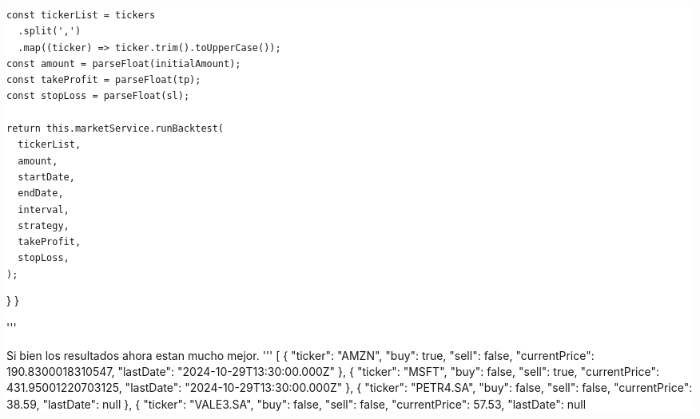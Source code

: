     const tickerList = tickers
      .split(',')
      .map((ticker) => ticker.trim().toUpperCase());
    const amount = parseFloat(initialAmount);
    const takeProfit = parseFloat(tp);
    const stopLoss = parseFloat(sl);

    return this.marketService.runBacktest(
      tickerList,
      amount,
      startDate,
      endDate,
      interval,
      strategy,
      takeProfit,
      stopLoss,
    );
  }
}

'''
























Si bien los resultados ahora estan mucho mejor.
'''
[
    {
        "ticker": "AMZN",
        "buy": true,
        "sell": false,
        "currentPrice": 190.8300018310547,
        "lastDate": "2024-10-29T13:30:00.000Z"
    },
    {
        "ticker": "MSFT",
        "buy": false,
        "sell": true,
        "currentPrice": 431.95001220703125,
        "lastDate": "2024-10-29T13:30:00.000Z"
    },
    {
        "ticker": "PETR4.SA",
        "buy": false,
        "sell": false,
        "currentPrice": 38.59,
        "lastDate": null
    },
    {
        "ticker": "VALE3.SA",
        "buy": false,
        "sell": false,
        "currentPrice": 57.53,
        "lastDate": null